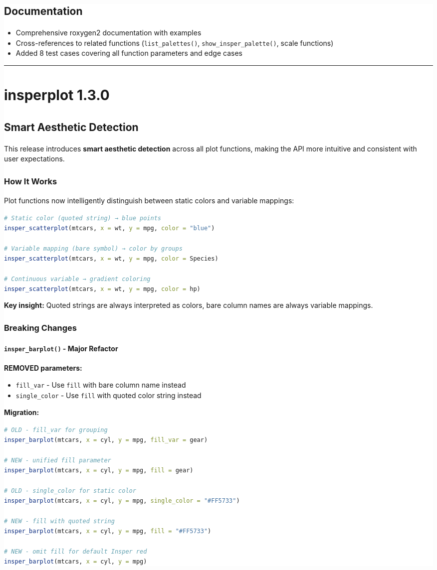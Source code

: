 ## Documentation

* Comprehensive roxygen2 documentation with examples
* Cross-references to related functions (`list_palettes()`, `show_insper_palette()`, scale functions)
* Added 8 test cases covering all function parameters and edge cases

---

# insperplot 1.3.0

## Smart Aesthetic Detection

This release introduces **smart aesthetic detection** across all plot functions, making the API more intuitive and consistent with user expectations.

### How It Works

Plot functions now intelligently distinguish between static colors and variable mappings:

```r
# Static color (quoted string) → blue points
insper_scatterplot(mtcars, x = wt, y = mpg, color = "blue")

# Variable mapping (bare symbol) → color by groups
insper_scatterplot(mtcars, x = wt, y = mpg, color = Species)

# Continuous variable → gradient coloring
insper_scatterplot(mtcars, x = wt, y = mpg, color = hp)
```

**Key insight:** Quoted strings are always interpreted as colors, bare column names are always variable mappings.

### Breaking Changes

#### `insper_barplot()` - Major Refactor

**REMOVED parameters:**
- `fill_var` - Use `fill` with bare column name instead
- `single_color` - Use `fill` with quoted color string instead

**Migration:**
```r
# OLD - fill_var for grouping
insper_barplot(mtcars, x = cyl, y = mpg, fill_var = gear)

# NEW - unified fill parameter
insper_barplot(mtcars, x = cyl, y = mpg, fill = gear)

# OLD - single_color for static color
insper_barplot(mtcars, x = cyl, y = mpg, single_color = "#FF5733")

# NEW - fill with quoted string
insper_barplot(mtcars, x = cyl, y = mpg, fill = "#FF5733")

# NEW - omit fill for default Insper red
insper_barplot(mtcars, x = cyl, y = mpg)
```
